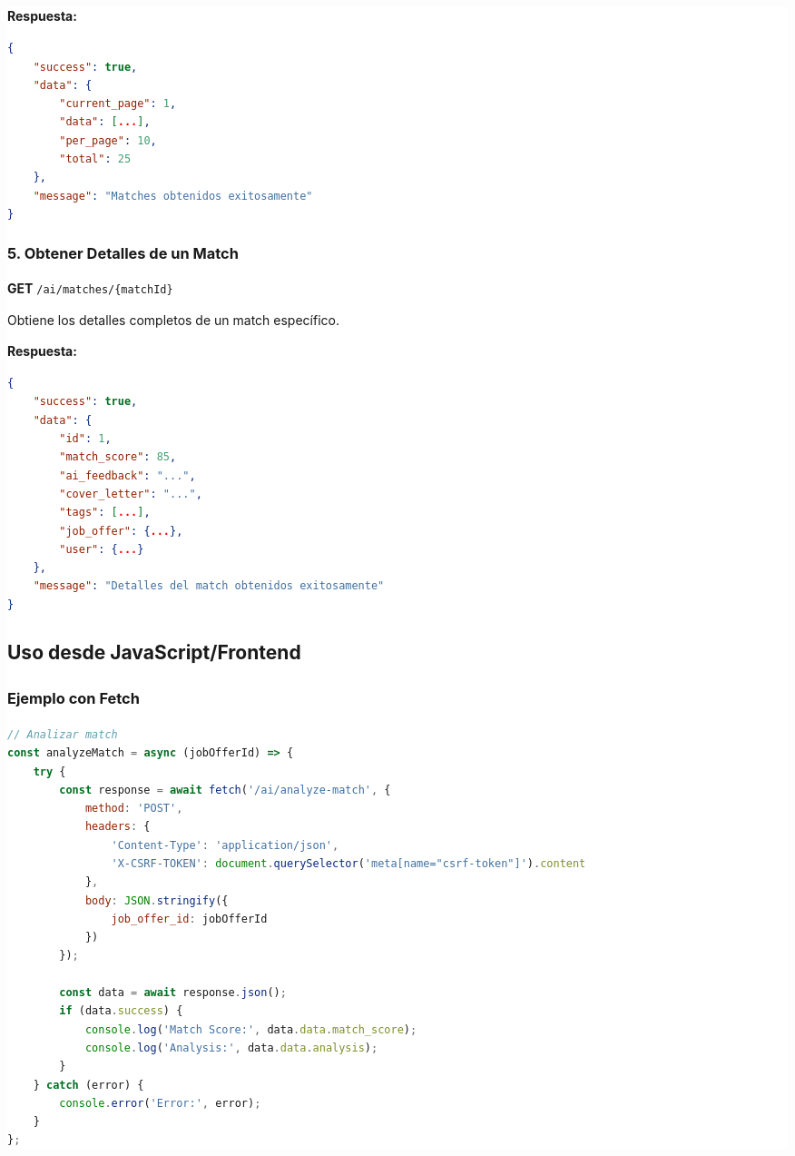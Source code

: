 **Respuesta:**
```json
{
    "success": true,
    "data": {
        "current_page": 1,
        "data": [...],
        "per_page": 10,
        "total": 25
    },
    "message": "Matches obtenidos exitosamente"
}
```

### 5. Obtener Detalles de un Match
**GET** `/ai/matches/{matchId}`

Obtiene los detalles completos de un match específico.

**Respuesta:**
```json
{
    "success": true,
    "data": {
        "id": 1,
        "match_score": 85,
        "ai_feedback": "...",
        "cover_letter": "...",
        "tags": [...],
        "job_offer": {...},
        "user": {...}
    },
    "message": "Detalles del match obtenidos exitosamente"
}
```

## Uso desde JavaScript/Frontend

### Ejemplo con Fetch
```javascript
// Analizar match
const analyzeMatch = async (jobOfferId) => {
    try {
        const response = await fetch('/ai/analyze-match', {
            method: 'POST',
            headers: {
                'Content-Type': 'application/json',
                'X-CSRF-TOKEN': document.querySelector('meta[name="csrf-token"]').content
            },
            body: JSON.stringify({
                job_offer_id: jobOfferId
            })
        });
        
        const data = await response.json();
        if (data.success) {
            console.log('Match Score:', data.data.match_score);
            console.log('Analysis:', data.data.analysis);
        }
    } catch (error) {
        console.error('Error:', error);
    }
};

```